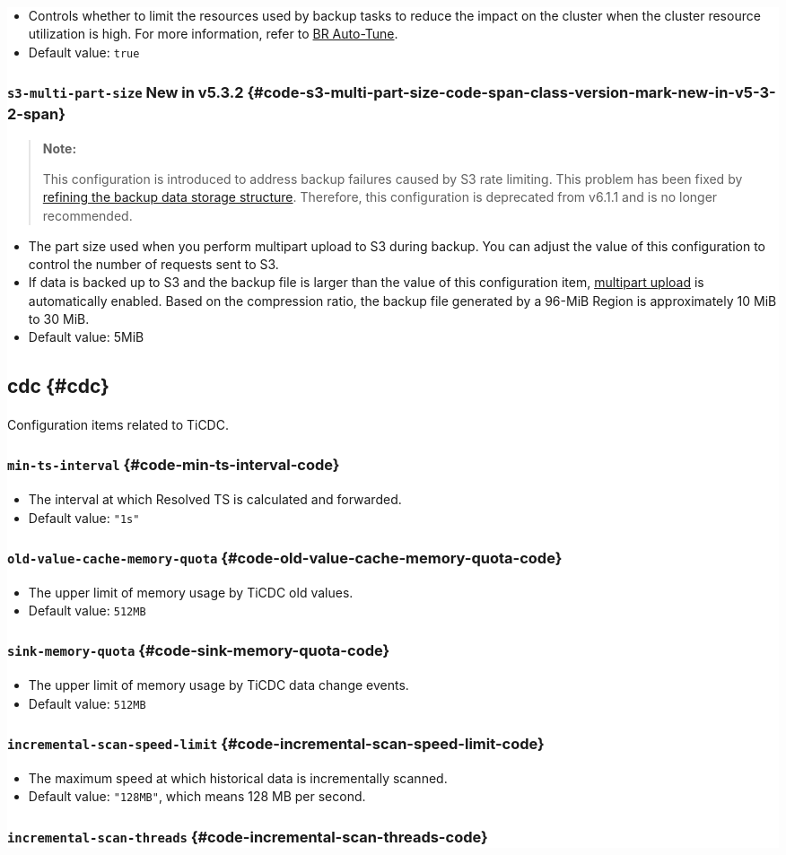-   Controls whether to limit the resources used by backup tasks to reduce the impact on the cluster when the cluster resource utilization is high. For more information, refer to [BR Auto-Tune](/br/br-auto-tune.md).
-   Default value: `true`

### <code>s3-multi-part-size</code> <span class="version-mark">New in v5.3.2</span> {#code-s3-multi-part-size-code-span-class-version-mark-new-in-v5-3-2-span}

> **Note:**
>
> This configuration is introduced to address backup failures caused by S3 rate limiting. This problem has been fixed by [refining the backup data storage structure](https://docs.pingcap.com/tidb/stable/backup-and-restore-design#backup-file-structure). Therefore, this configuration is deprecated from v6.1.1 and is no longer recommended.

-   The part size used when you perform multipart upload to S3 during backup. You can adjust the value of this configuration to control the number of requests sent to S3.
-   If data is backed up to S3 and the backup file is larger than the value of this configuration item, [multipart upload](https://docs.aws.amazon.com/AmazonS3/latest/API/API_UploadPart.html) is automatically enabled. Based on the compression ratio, the backup file generated by a 96-MiB Region is approximately 10 MiB to 30 MiB.
-   Default value: 5MiB

## cdc {#cdc}

Configuration items related to TiCDC.

### <code>min-ts-interval</code> {#code-min-ts-interval-code}

-   The interval at which Resolved TS is calculated and forwarded.
-   Default value: `"1s"`

### <code>old-value-cache-memory-quota</code> {#code-old-value-cache-memory-quota-code}

-   The upper limit of memory usage by TiCDC old values.
-   Default value: `512MB`

### <code>sink-memory-quota</code> {#code-sink-memory-quota-code}

-   The upper limit of memory usage by TiCDC data change events.
-   Default value: `512MB`

### <code>incremental-scan-speed-limit</code> {#code-incremental-scan-speed-limit-code}

-   The maximum speed at which historical data is incrementally scanned.
-   Default value: `"128MB"`, which means 128 MB per second.

### <code>incremental-scan-threads</code> {#code-incremental-scan-threads-code}
